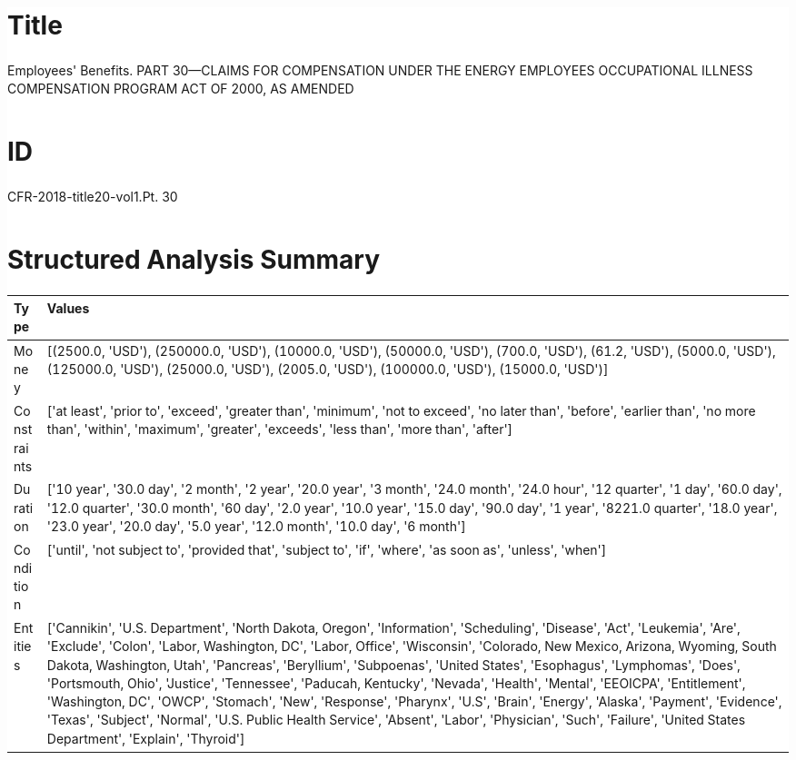 # Title

 Employees' Benefits. PART 30—CLAIMS FOR COMPENSATION UNDER THE ENERGY EMPLOYEES OCCUPATIONAL ILLNESS COMPENSATION PROGRAM ACT OF 2000, AS AMENDED


# ID

 CFR-2018-title20-vol1.Pt. 30


# Structured Analysis Summary

| Type        | Values                                                                                                                                                                                                                                                                                                                                                                                                                                                                                                                                                                                                                                                                                                                                                                                          |
|:------------|:------------------------------------------------------------------------------------------------------------------------------------------------------------------------------------------------------------------------------------------------------------------------------------------------------------------------------------------------------------------------------------------------------------------------------------------------------------------------------------------------------------------------------------------------------------------------------------------------------------------------------------------------------------------------------------------------------------------------------------------------------------------------------------------------|
| Money       | [(2500.0, 'USD'), (250000.0, 'USD'), (10000.0, 'USD'), (50000.0, 'USD'), (700.0, 'USD'), (61.2, 'USD'), (5000.0, 'USD'), (125000.0, 'USD'), (25000.0, 'USD'), (2005.0, 'USD'), (100000.0, 'USD'), (15000.0, 'USD')]                                                                                                                                                                                                                                                                                                                                                                                                                                                                                                                                                                             |
| Constraints | ['at least', 'prior to', 'exceed', 'greater than', 'minimum', 'not to exceed', 'no later than', 'before', 'earlier than', 'no more than', 'within', 'maximum', 'greater', 'exceeds', 'less than', 'more than', 'after']                                                                                                                                                                                                                                                                                                                                                                                                                                                                                                                                                                         |
| Duration    | ['10 year', '30.0 day', '2 month', '2 year', '20.0 year', '3 month', '24.0 month', '24.0 hour', '12 quarter', '1 day', '60.0 day', '12.0 quarter', '30.0 month', '60 day', '2.0 year', '10.0 year', '15.0 day', '90.0 day', '1 year', '8221.0 quarter', '18.0 year', '23.0 year', '20.0 day', '5.0 year', '12.0 month', '10.0 day', '6 month']                                                                                                                                                                                                                                                                                                                                                                                                                                                  |
| Condition   | ['until', 'not subject to', 'provided that', 'subject to', 'if', 'where', 'as soon as', 'unless', 'when']                                                                                                                                                                                                                                                                                                                                                                                                                                                                                                                                                                                                                                                                                       |
| Entities    | ['Cannikin', 'U.S. Department', 'North Dakota, Oregon', 'Information', 'Scheduling', 'Disease', 'Act', 'Leukemia', 'Are', 'Exclude', 'Colon', 'Labor, Washington, DC', 'Labor, Office', 'Wisconsin', 'Colorado, New Mexico, Arizona, Wyoming, South Dakota, Washington, Utah', 'Pancreas', 'Beryllium', 'Subpoenas', 'United States', 'Esophagus', 'Lymphomas', 'Does', 'Portsmouth, Ohio', 'Justice', 'Tennessee', 'Paducah, Kentucky', 'Nevada', 'Health', 'Mental', 'EEOICPA', 'Entitlement', 'Washington, DC', 'OWCP', 'Stomach', 'New', 'Response', 'Pharynx', 'U.S', 'Brain', 'Energy', 'Alaska', 'Payment', 'Evidence', 'Texas', 'Subject', 'Normal', 'U.S. Public Health Service', 'Absent', 'Labor', 'Physician', 'Such', 'Failure', 'United States Department', 'Explain', 'Thyroid'] |